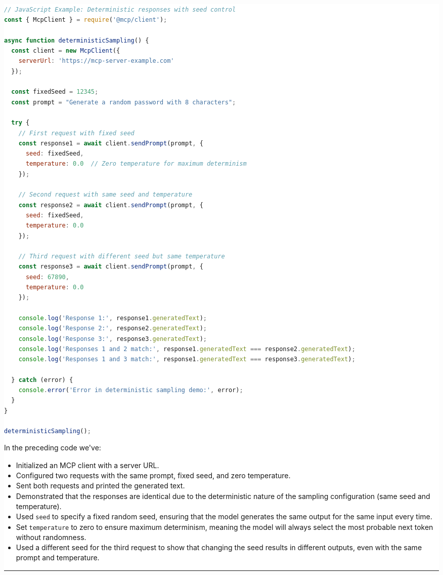 ```javascript
// JavaScript Example: Deterministic responses with seed control
const { McpClient } = require('@mcp/client');

async function deterministicSampling() {
  const client = new McpClient({
    serverUrl: 'https://mcp-server-example.com'
  });
  
  const fixedSeed = 12345;
  const prompt = "Generate a random password with 8 characters";
  
  try {
    // First request with fixed seed
    const response1 = await client.sendPrompt(prompt, {
      seed: fixedSeed,
      temperature: 0.0  // Zero temperature for maximum determinism
    });
    
    // Second request with same seed and temperature
    const response2 = await client.sendPrompt(prompt, {
      seed: fixedSeed,
      temperature: 0.0
    });
    
    // Third request with different seed but same temperature
    const response3 = await client.sendPrompt(prompt, {
      seed: 67890,
      temperature: 0.0
    });
    
    console.log('Response 1:', response1.generatedText);
    console.log('Response 2:', response2.generatedText);
    console.log('Response 3:', response3.generatedText);
    console.log('Responses 1 and 2 match:', response1.generatedText === response2.generatedText);
    console.log('Responses 1 and 3 match:', response1.generatedText === response3.generatedText);
    
  } catch (error) {
    console.error('Error in deterministic sampling demo:', error);
  }
}

deterministicSampling();
```

In the preceding code we've:

- Initialized an MCP client with a server URL.  
- Configured two requests with the same prompt, fixed seed, and zero temperature.  
- Sent both requests and printed the generated text.  
- Demonstrated that the responses are identical due to the deterministic nature of the sampling configuration (same seed and temperature).  
- Used `seed` to specify a fixed random seed, ensuring that the model generates the same output for the same input every time.  
- Set `temperature` to zero to ensure maximum determinism, meaning the model will always select the most probable next token without randomness.  
- Used a different seed for the third request to show that changing the seed results in different outputs, even with the same prompt and temperature.  

---